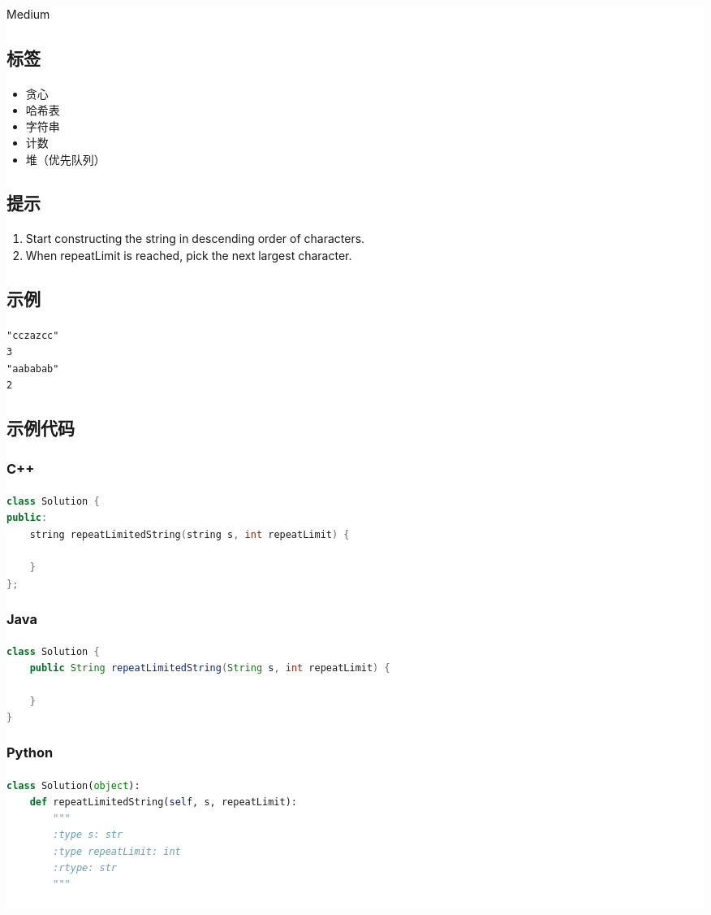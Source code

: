 Medium

## 标签

- 贪心
- 哈希表
- 字符串
- 计数
- 堆（优先队列）

## 提示

1. Start constructing the string in descending order of characters.
2. When repeatLimit is reached, pick the next largest character.

## 示例

```
"cczazcc"
3
"aababab"
2
```

## 示例代码

### C++

```cpp
class Solution {
public:
    string repeatLimitedString(string s, int repeatLimit) {
        
    }
};
```

### Java

```java
class Solution {
    public String repeatLimitedString(String s, int repeatLimit) {
        
    }
}
```

### Python

```python
class Solution(object):
    def repeatLimitedString(self, s, repeatLimit):
        """
        :type s: str
        :type repeatLimit: int
        :rtype: str
        """
        
```
